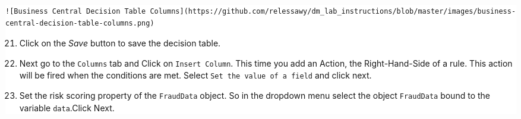     ![Business Central Decision Table Columns](https://github.com/relessawy/dm_lab_instructions/blob/master/images/business-central-decision-table-columns.png)

21. Click on the _Save_ button to save the decision table.

22. Next go to the `Columns` tab and Click on `Insert Column`. This time you add an Action, the Right-Hand-Side of a rule. This action will be fired when the conditions are met. Select `Set the value of a field` and click next.

23. Set the risk scoring property of the `FraudData` object. So in the dropdown menu select the object `FraudData` bound to the variable `data`.Click Next.
